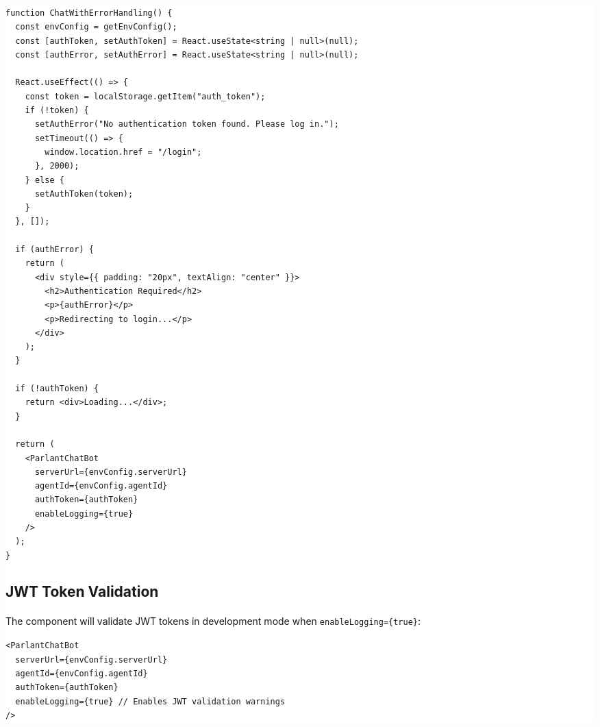 ```tsx
function ChatWithErrorHandling() {
  const envConfig = getEnvConfig();
  const [authToken, setAuthToken] = React.useState<string | null>(null);
  const [authError, setAuthError] = React.useState<string | null>(null);

  React.useEffect(() => {
    const token = localStorage.getItem("auth_token");
    if (!token) {
      setAuthError("No authentication token found. Please log in.");
      setTimeout(() => {
        window.location.href = "/login";
      }, 2000);
    } else {
      setAuthToken(token);
    }
  }, []);

  if (authError) {
    return (
      <div style={{ padding: "20px", textAlign: "center" }}>
        <h2>Authentication Required</h2>
        <p>{authError}</p>
        <p>Redirecting to login...</p>
      </div>
    );
  }

  if (!authToken) {
    return <div>Loading...</div>;
  }

  return (
    <ParlantChatBot
      serverUrl={envConfig.serverUrl}
      agentId={envConfig.agentId}
      authToken={authToken}
      enableLogging={true}
    />
  );
}
```

## JWT Token Validation

The component will validate JWT tokens in development mode when `enableLogging={true}`:

```tsx
<ParlantChatBot
  serverUrl={envConfig.serverUrl}
  agentId={envConfig.agentId}
  authToken={authToken}
  enableLogging={true} // Enables JWT validation warnings
/>
```
